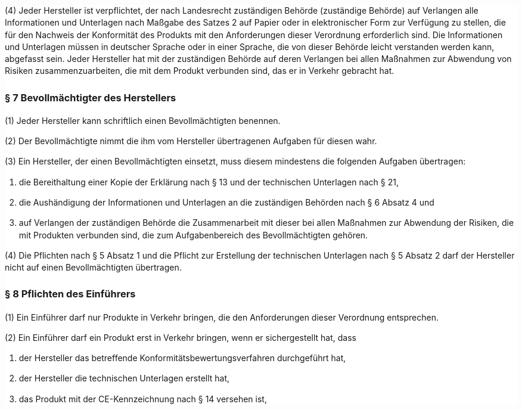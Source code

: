 (4) Jeder Hersteller ist verpflichtet, der nach Landesrecht
zuständigen Behörde (zuständige Behörde) auf Verlangen alle
Informationen und Unterlagen nach Maßgabe des Satzes 2 auf Papier oder
in elektronischer Form zur Verfügung zu stellen, die für den Nachweis
der Konformität des Produkts mit den Anforderungen dieser Verordnung
erforderlich sind. Die Informationen und Unterlagen müssen in
deutscher Sprache oder in einer Sprache, die von dieser Behörde leicht
verstanden werden kann, abgefasst sein. Jeder Hersteller hat mit der
zuständigen Behörde auf deren Verlangen bei allen Maßnahmen zur
Abwendung von Risiken zusammenzuarbeiten, die mit dem Produkt
verbunden sind, das er in Verkehr gebracht hat.


### § 7 Bevollmächtigter des Herstellers

(1) Jeder Hersteller kann schriftlich einen Bevollmächtigten benennen.

(2) Der Bevollmächtigte nimmt die ihm vom Hersteller übertragenen
Aufgaben für diesen wahr.

(3) Ein Hersteller, der einen Bevollmächtigten einsetzt, muss diesem
mindestens die folgenden Aufgaben übertragen:

1.  die Bereithaltung einer Kopie der Erklärung nach § 13 und der
    technischen Unterlagen nach § 21,


2.  die Aushändigung der Informationen und Unterlagen an die zuständigen
    Behörden nach § 6 Absatz 4 und


3.  auf Verlangen der zuständigen Behörde die Zusammenarbeit mit dieser
    bei allen Maßnahmen zur Abwendung der Risiken, die mit Produkten
    verbunden sind, die zum Aufgabenbereich des Bevollmächtigten gehören.




(4) Die Pflichten nach § 5 Absatz 1 und die Pflicht zur Erstellung der
technischen Unterlagen nach § 5 Absatz 2 darf der Hersteller nicht auf
einen Bevollmächtigten übertragen.


### § 8 Pflichten des Einführers

(1) Ein Einführer darf nur Produkte in Verkehr bringen, die den
Anforderungen dieser Verordnung entsprechen.

(2) Ein Einführer darf ein Produkt erst in Verkehr bringen, wenn er
sichergestellt hat, dass

1.  der Hersteller das betreffende Konformitätsbewertungsverfahren
    durchgeführt hat,


2.  der Hersteller die technischen Unterlagen erstellt hat,


3.  das Produkt mit der CE-Kennzeichnung nach § 14 versehen ist,
